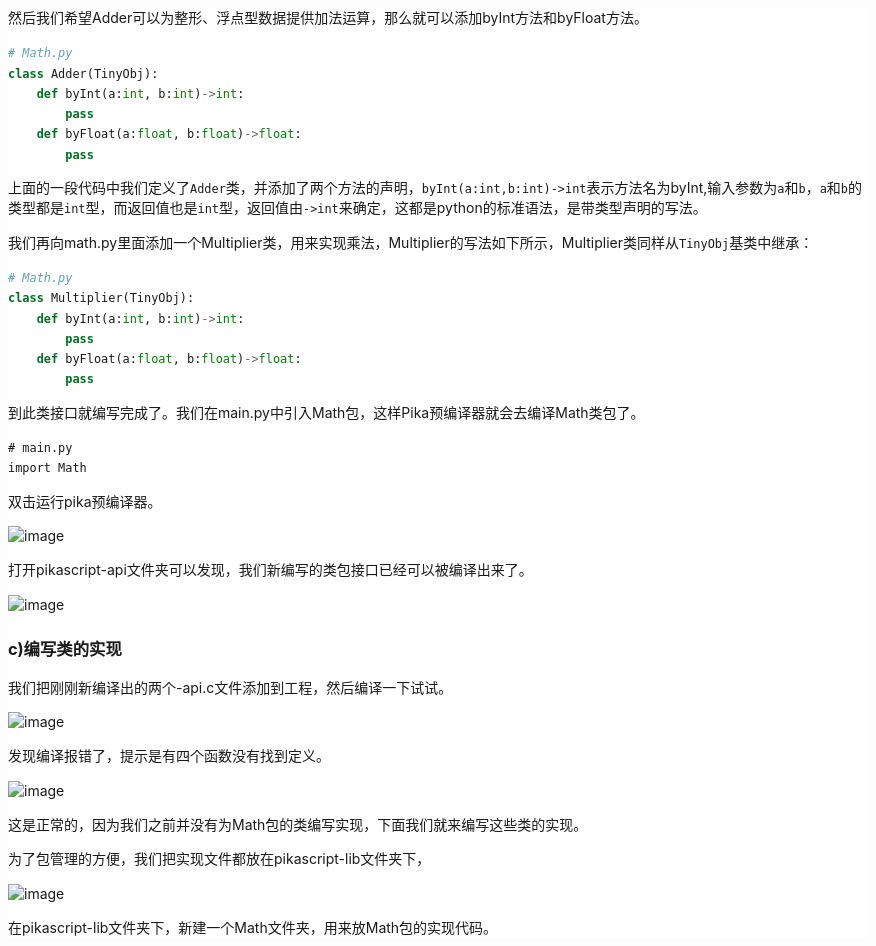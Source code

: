 然后我们希望Adder可以为整形、浮点型数据提供加法运算，那么就可以添加byInt方法和byFloat方法。

``` python
# Math.py
class Adder(TinyObj):
    def byInt(a:int, b:int)->int:
        pass
    def byFloat(a:float, b:float)->float:
        pass
```

上面的一段代码中我们定义了`Adder`类，并添加了两个方法的声明，`byInt(a:int,b:int)->int`表示方法名为byInt,输入参数为`a`和`b`，`a`和`b`的类型都是`int`型，而返回值也是`int`型，返回值由`->int`来确定，这都是python的标准语法，是带类型声明的写法。

我们再向math.py里面添加一个Multiplier类，用来实现乘法，Multiplier的写法如下所示，Multiplier类同样从`TinyObj`基类中继承：

``` python
# Math.py
class Multiplier(TinyObj):
    def byInt(a:int, b:int)->int:
        pass
    def byFloat(a:float, b:float)->float:
        pass
```
到此类接口就编写完成了。我们在main.py中引入Math包，这样Pika预编译器就会去编译Math类包了。

```
# main.py
import Math
```

双击运行pika预编译器。

![image](https://user-images.githubusercontent.com/88232613/131119247-ae25276e-f7c9-49ef-81e1-dbddcaffdf6c.png)

打开pikascript-api文件夹可以发现，我们新编写的类包接口已经可以被编译出来了。

![image](https://user-images.githubusercontent.com/88232613/131119310-99564d6a-d570-4375-9c01-c2d7cde74655.png)


### c)编写类的实现

我们把刚刚新编译出的两个-api.c文件添加到工程，然后编译一下试试。

![image](https://user-images.githubusercontent.com/88232613/131119636-3c3d52ce-a7c2-48a4-beb4-5498dfd4f279.png)

发现编译报错了，提示是有四个函数没有找到定义。

![image](https://user-images.githubusercontent.com/88232613/131119786-823a96e3-7ab3-45f8-8c7c-282ba9b7b863.png)

这是正常的，因为我们之前并没有为Math包的类编写实现，下面我们就来编写这些类的实现。

为了包管理的方便，我们把实现文件都放在pikascript-lib文件夹下，

![image](https://user-images.githubusercontent.com/88232613/131120029-81c9b91f-2669-40cf-86da-78d72bce81c8.png)

在pikascript-lib文件夹下，新建一个Math文件夹，用来放Math包的实现代码。
